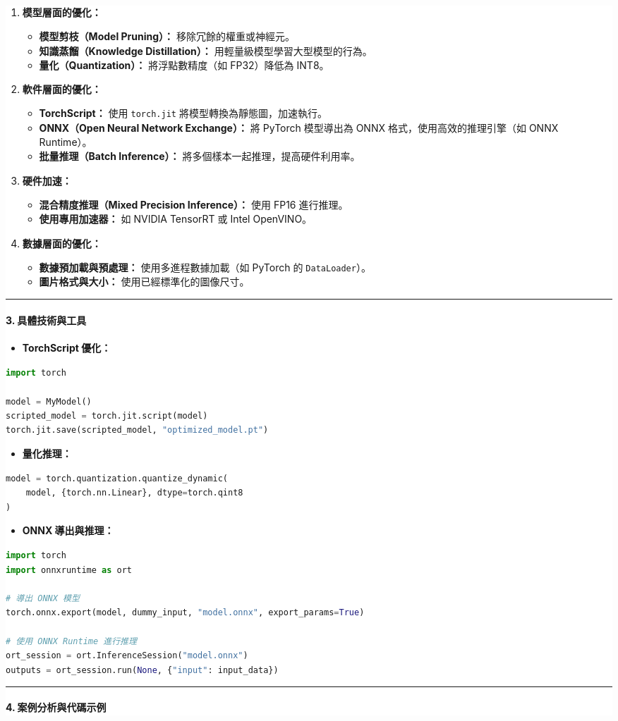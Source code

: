 1. **模型層面的優化：**
    
    - **模型剪枝（Model Pruning）：** 移除冗餘的權重或神經元。
    - **知識蒸餾（Knowledge Distillation）：** 用輕量級模型學習大型模型的行為。
    - **量化（Quantization）：** 將浮點數精度（如 FP32）降低為 INT8。
2. **軟件層面的優化：**
    
    - **TorchScript：** 使用 `torch.jit` 將模型轉換為靜態圖，加速執行。
    - **ONNX（Open Neural Network Exchange）：** 將 PyTorch 模型導出為 ONNX 格式，使用高效的推理引擎（如 ONNX Runtime）。
    - **批量推理（Batch Inference）：** 將多個樣本一起推理，提高硬件利用率。
3. **硬件加速：**
    
    - **混合精度推理（Mixed Precision Inference）：** 使用 FP16 進行推理。
    - **使用專用加速器：** 如 NVIDIA TensorRT 或 Intel OpenVINO。
4. **數據層面的優化：**
    
    - **數據預加載與預處理：** 使用多進程數據加載（如 PyTorch 的 `DataLoader`）。
    - **圖片格式與大小：** 使用已經標準化的圖像尺寸。

---

#### **3. 具體技術與工具**

- **TorchScript 優化：**
```python
import torch

model = MyModel()
scripted_model = torch.jit.script(model)
torch.jit.save(scripted_model, "optimized_model.pt")
```
    
- **量化推理：**
```python
model = torch.quantization.quantize_dynamic(
    model, {torch.nn.Linear}, dtype=torch.qint8
)
```
    
- **ONNX 導出與推理：**
```python
import torch
import onnxruntime as ort

# 導出 ONNX 模型
torch.onnx.export(model, dummy_input, "model.onnx", export_params=True)

# 使用 ONNX Runtime 進行推理
ort_session = ort.InferenceSession("model.onnx")
outputs = ort_session.run(None, {"input": input_data})
```
    

---

#### **4. 案例分析與代碼示例**
